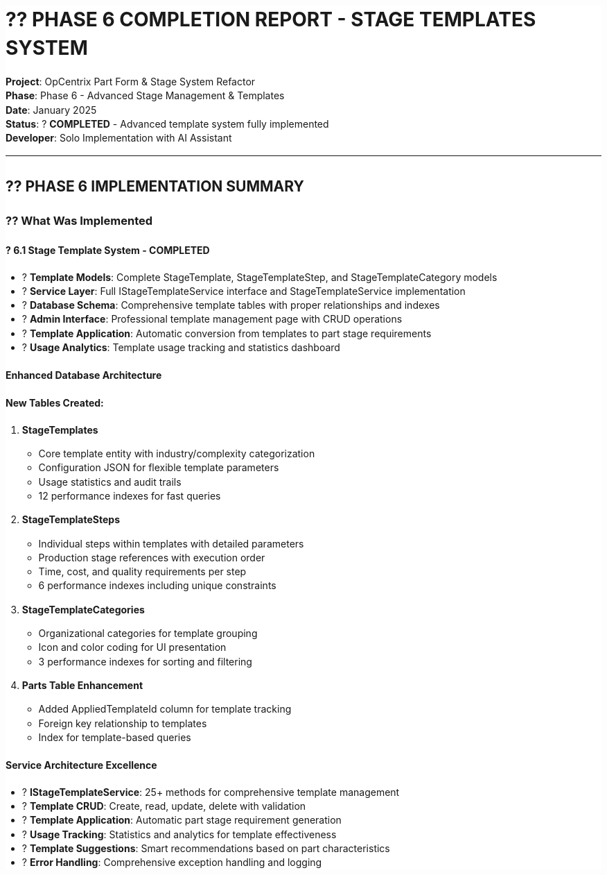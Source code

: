 # ?? **PHASE 6 COMPLETION REPORT - STAGE TEMPLATES SYSTEM**

**Project**: OpCentrix Part Form & Stage System Refactor  
**Phase**: Phase 6 - Advanced Stage Management & Templates  
**Date**: January 2025  
**Status**: ? **COMPLETED** - Advanced template system fully implemented  
**Developer**: Solo Implementation with AI Assistant  

---

## ?? **PHASE 6 IMPLEMENTATION SUMMARY**

### **?? What Was Implemented**

#### **? 6.1 Stage Template System - COMPLETED**
- ? **Template Models**: Complete StageTemplate, StageTemplateStep, and StageTemplateCategory models
- ? **Service Layer**: Full IStageTemplateService interface and StageTemplateService implementation
- ? **Database Schema**: Comprehensive template tables with proper relationships and indexes
- ? **Admin Interface**: Professional template management page with CRUD operations
- ? **Template Application**: Automatic conversion from templates to part stage requirements
- ? **Usage Analytics**: Template usage tracking and statistics dashboard

#### **Enhanced Database Architecture**

#### **New Tables Created:**
1. **StageTemplates**
   - Core template entity with industry/complexity categorization
   - Configuration JSON for flexible template parameters
   - Usage statistics and audit trails
   - 12 performance indexes for fast queries

2. **StageTemplateSteps**
   - Individual steps within templates with detailed parameters
   - Production stage references with execution order
   - Time, cost, and quality requirements per step
   - 6 performance indexes including unique constraints

3. **StageTemplateCategories**
   - Organizational categories for template grouping
   - Icon and color coding for UI presentation
   - 3 performance indexes for sorting and filtering

4. **Parts Table Enhancement**
   - Added AppliedTemplateId column for template tracking
   - Foreign key relationship to templates
   - Index for template-based queries

#### **Service Architecture Excellence**
- ? **IStageTemplateService**: 25+ methods for comprehensive template management
- ? **Template CRUD**: Create, read, update, delete with validation
- ? **Template Application**: Automatic part stage requirement generation
- ? **Usage Tracking**: Statistics and analytics for template effectiveness
- ? **Template Suggestions**: Smart recommendations based on part characteristics
- ? **Error Handling**: Comprehensive exception handling and logging
